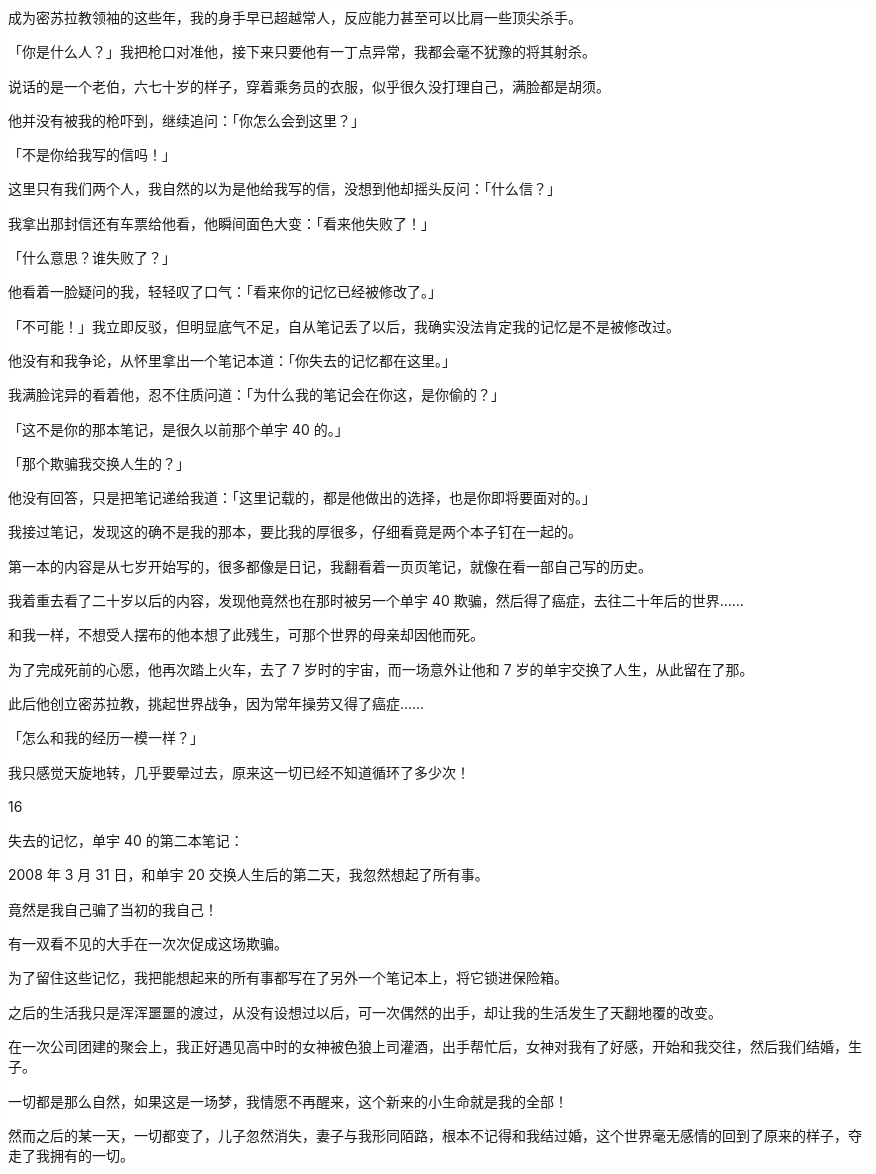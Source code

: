 成为密苏拉教领袖的这些年，我的身手早已超越常人，反应能力甚至可以比肩一些顶尖杀手。

「你是什么人？」我把枪口对准他，接下来只要他有一丁点异常，我都会毫不犹豫的将其射杀。

说话的是一个老伯，六七十岁的样子，穿着乘务员的衣服，似乎很久没打理自己，满脸都是胡须。

他并没有被我的枪吓到，继续追问：「你怎么会到这里？」

「不是你给我写的信吗！」

这里只有我们两个人，我自然的以为是他给我写的信，没想到他却摇头反问：「什么信？」

我拿出那封信还有车票给他看，他瞬间面色大变：「看来他失败了！」

「什么意思？谁失败了？」

他看着一脸疑问的我，轻轻叹了口气：「看来你的记忆已经被修改了。」

「不可能！」我立即反驳，但明显底气不足，自从笔记丢了以后，我确实没法肯定我的记忆是不是被修改过。

他没有和我争论，从怀里拿出一个笔记本道：「你失去的记忆都在这里。」

我满脸诧异的看着他，忍不住质问道：「为什么我的笔记会在你这，是你偷的？」

「这不是你的那本笔记，是很久以前那个单宇 40 的。」

「那个欺骗我交换人生的？」

他没有回答，只是把笔记递给我道：「这里记载的，都是他做出的选择，也是你即将要面对的。」

我接过笔记，发现这的确不是我的那本，要比我的厚很多，仔细看竟是两个本子钉在一起的。

第一本的内容是从七岁开始写的，很多都像是日记，我翻看着一页页笔记，就像在看一部自己写的历史。

我着重去看了二十岁以后的内容，发现他竟然也在那时被另一个单宇 40 欺骗，然后得了癌症，去往二十年后的世界……

和我一样，不想受人摆布的他本想了此残生，可那个世界的母亲却因他而死。

为了完成死前的心愿，他再次踏上火车，去了 7 岁时的宇宙，而一场意外让他和 7 岁的单宇交换了人生，从此留在了那。

此后他创立密苏拉教，挑起世界战争，因为常年操劳又得了癌症……

「怎么和我的经历一模一样？」

我只感觉天旋地转，几乎要晕过去，原来这一切已经不知道循环了多少次！

16

失去的记忆，单宇 40 的第二本笔记：

2008 年 3 月 31 日，和单宇 20 交换人生后的第二天，我忽然想起了所有事。

竟然是我自己骗了当初的我自己！

有一双看不见的大手在一次次促成这场欺骗。

为了留住这些记忆，我把能想起来的所有事都写在了另外一个笔记本上，将它锁进保险箱。

之后的生活我只是浑浑噩噩的渡过，从没有设想过以后，可一次偶然的出手，却让我的生活发生了天翻地覆的改变。

在一次公司团建的聚会上，我正好遇见高中时的女神被色狼上司灌酒，出手帮忙后，女神对我有了好感，开始和我交往，然后我们结婚，生子。

一切都是那么自然，如果这是一场梦，我情愿不再醒来，这个新来的小生命就是我的全部！

然而之后的某一天，一切都变了，儿子忽然消失，妻子与我形同陌路，根本不记得和我结过婚，这个世界毫无感情的回到了原来的样子，夺走了我拥有的一切。
